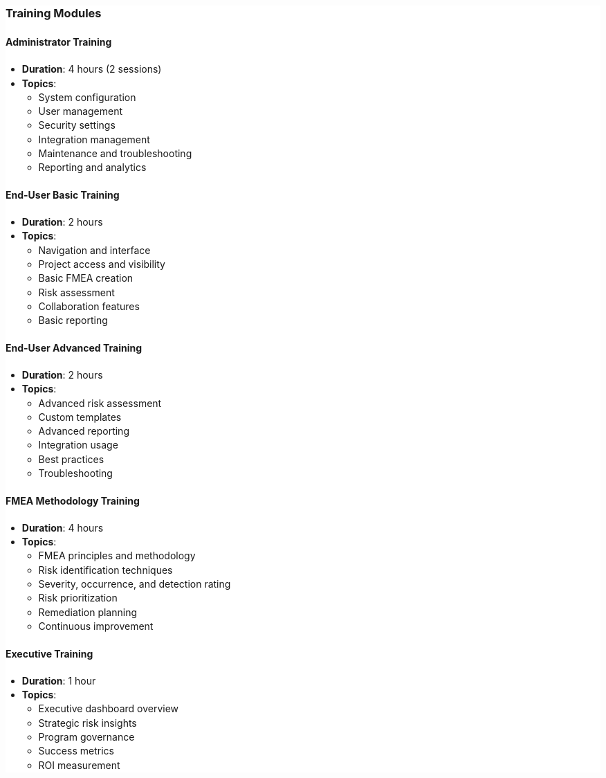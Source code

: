 ### Training Modules

#### Administrator Training
- **Duration**: 4 hours (2 sessions)
- **Topics**:
  - System configuration
  - User management
  - Security settings
  - Integration management
  - Maintenance and troubleshooting
  - Reporting and analytics

#### End-User Basic Training
- **Duration**: 2 hours
- **Topics**:
  - Navigation and interface
  - Project access and visibility
  - Basic FMEA creation
  - Risk assessment
  - Collaboration features
  - Basic reporting

#### End-User Advanced Training
- **Duration**: 2 hours
- **Topics**:
  - Advanced risk assessment
  - Custom templates
  - Advanced reporting
  - Integration usage
  - Best practices
  - Troubleshooting

#### FMEA Methodology Training
- **Duration**: 4 hours
- **Topics**:
  - FMEA principles and methodology
  - Risk identification techniques
  - Severity, occurrence, and detection rating
  - Risk prioritization
  - Remediation planning
  - Continuous improvement

#### Executive Training
- **Duration**: 1 hour
- **Topics**:
  - Executive dashboard overview
  - Strategic risk insights
  - Program governance
  - Success metrics
  - ROI measurement
